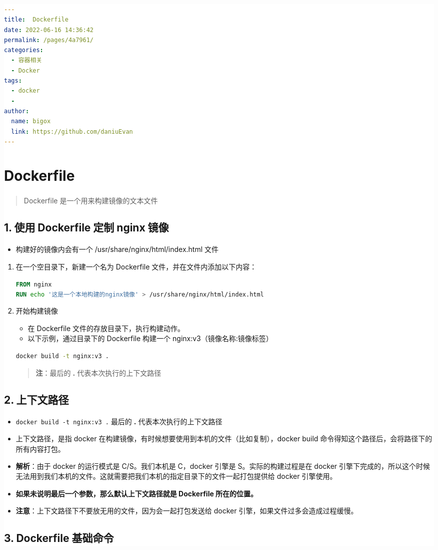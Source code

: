 ```yaml
---
title:  Dockerfile
date: 2022-06-16 14:36:42
permalink: /pages/4a7961/
categories:
  - 容器相关
  - Docker
tags:
  - docker
  - 
author: 
  name: bigox
  link: https://github.com/daniuEvan
---
```

# Dockerfile

> Dockerfile 是一个用来构建镜像的文本文件

## 1. 使用 Dockerfile 定制 nginx 镜像

-  构建好的镜像内会有一个 /usr/share/nginx/html/index.html 文件

1. 在一个空目录下，新建一个名为 Dockerfile 文件，并在文件内添加以下内容：

   ```dockerfile
   FROM nginx
   RUN echo '这是一个本地构建的nginx镜像' > /usr/share/nginx/html/index.html
   ```

2. 开始构建镜像

   - 在 Dockerfile 文件的存放目录下，执行构建动作。
   - 以下示例，通过目录下的 Dockerfile 构建一个 nginx:v3（镜像名称:镜像标签）

   ```sh
   docker build -t nginx:v3 .
   ```

   > **注**：最后的 **.** 代表本次执行的上下文路径

## 2. 上下文路径

- `docker build -t nginx:v3 .` 最后的 **.** 代表本次执行的上下文路径

- 上下文路径，是指 docker 在构建镜像，有时候想要使用到本机的文件（比如复制），docker build 命令得知这个路径后，会将路径下的所有内容打包。
- **解析**：由于 docker 的运行模式是 C/S。我们本机是 C，docker 引擎是 S。实际的构建过程是在 docker 引擎下完成的，所以这个时候无法用到我们本机的文件。这就需要把我们本机的指定目录下的文件一起打包提供给 docker 引擎使用。
- **如果未说明最后一个参数，那么默认上下文路径就是 Dockerfile 所在的位置。**
- **注意**：上下文路径下不要放无用的文件，因为会一起打包发送给 docker 引擎，如果文件过多会造成过程缓慢。

## 3. Dockerfile 基础命令

